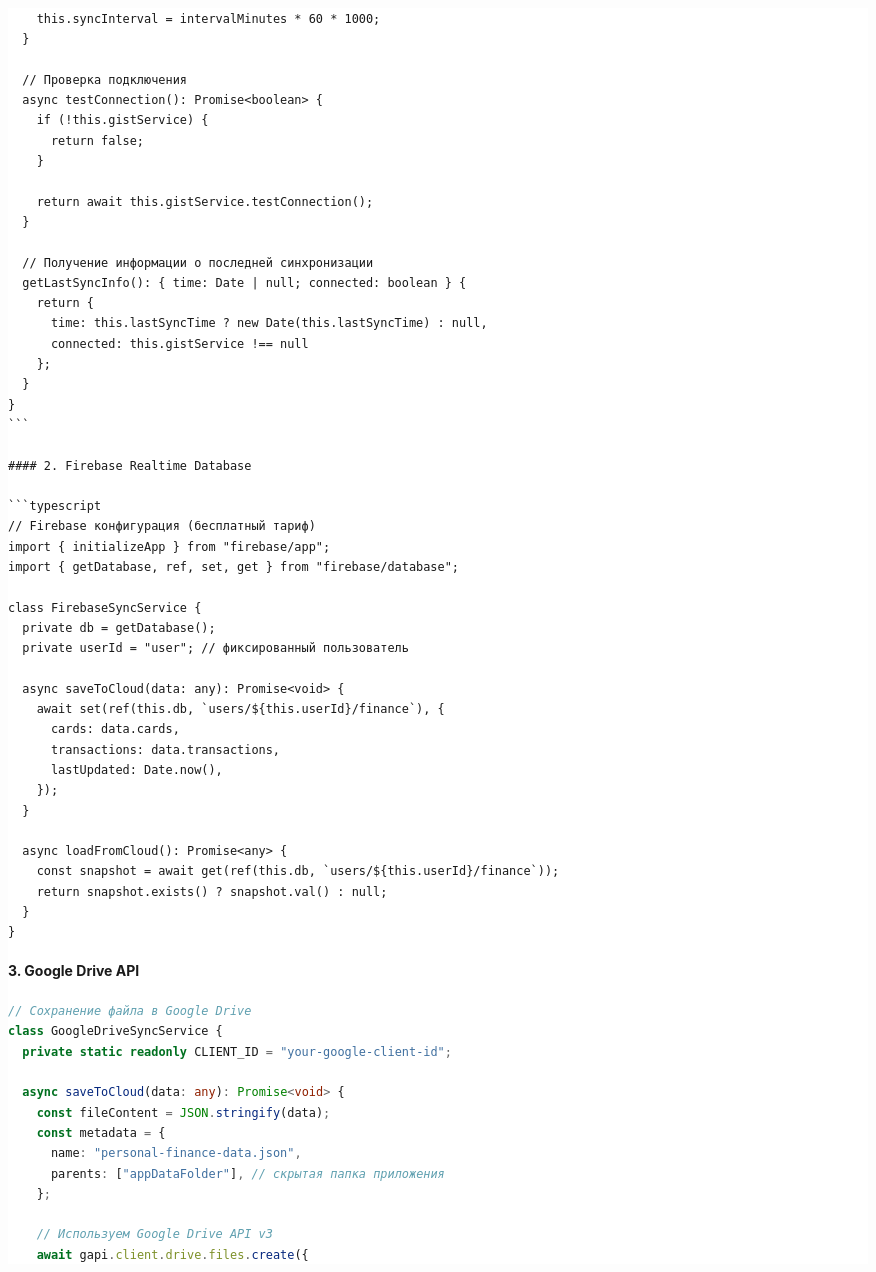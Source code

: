 ````
    this.syncInterval = intervalMinutes * 60 * 1000;
  }

  // Проверка подключения
  async testConnection(): Promise<boolean> {
    if (!this.gistService) {
      return false;
    }

    return await this.gistService.testConnection();
  }

  // Получение информации о последней синхронизации
  getLastSyncInfo(): { time: Date | null; connected: boolean } {
    return {
      time: this.lastSyncTime ? new Date(this.lastSyncTime) : null,
      connected: this.gistService !== null
    };
  }
}
```

#### 2. Firebase Realtime Database

```typescript
// Firebase конфигурация (бесплатный тариф)
import { initializeApp } from "firebase/app";
import { getDatabase, ref, set, get } from "firebase/database";

class FirebaseSyncService {
  private db = getDatabase();
  private userId = "user"; // фиксированный пользователь

  async saveToCloud(data: any): Promise<void> {
    await set(ref(this.db, `users/${this.userId}/finance`), {
      cards: data.cards,
      transactions: data.transactions,
      lastUpdated: Date.now(),
    });
  }

  async loadFromCloud(): Promise<any> {
    const snapshot = await get(ref(this.db, `users/${this.userId}/finance`));
    return snapshot.exists() ? snapshot.val() : null;
  }
}
````

#### 3. Google Drive API

```typescript
// Сохранение файла в Google Drive
class GoogleDriveSyncService {
  private static readonly CLIENT_ID = "your-google-client-id";

  async saveToCloud(data: any): Promise<void> {
    const fileContent = JSON.stringify(data);
    const metadata = {
      name: "personal-finance-data.json",
      parents: ["appDataFolder"], // скрытая папка приложения
    };

    // Используем Google Drive API v3
    await gapi.client.drive.files.create({
```

[this.config.filename]: {
[this.config.filename]: {